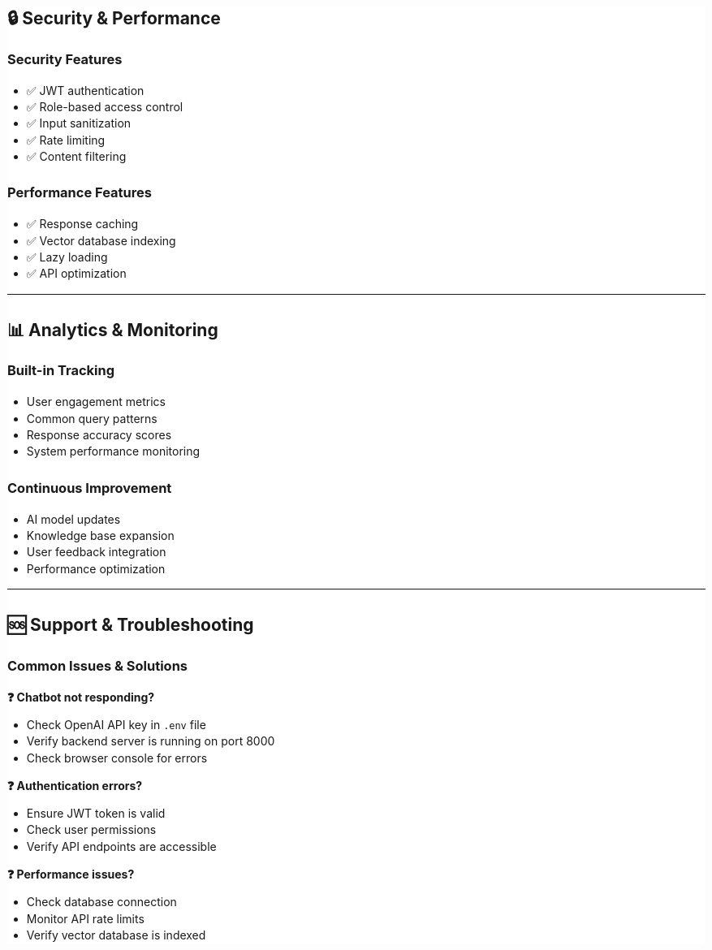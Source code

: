 
## 🔒 Security & Performance

### Security Features
- ✅ JWT authentication
- ✅ Role-based access control
- ✅ Input sanitization
- ✅ Rate limiting
- ✅ Content filtering

### Performance Features
- ✅ Response caching
- ✅ Vector database indexing
- ✅ Lazy loading
- ✅ API optimization

---

## 📊 Analytics & Monitoring

### Built-in Tracking
- User engagement metrics
- Common query patterns
- Response accuracy scores
- System performance monitoring

### Continuous Improvement
- AI model updates
- Knowledge base expansion
- User feedback integration
- Performance optimization

---

## 🆘 Support & Troubleshooting

### Common Issues & Solutions

**❓ Chatbot not responding?**
- Check OpenAI API key in `.env` file
- Verify backend server is running on port 8000
- Check browser console for errors

**❓ Authentication errors?**
- Ensure JWT token is valid
- Check user permissions
- Verify API endpoints are accessible

**❓ Performance issues?**
- Check database connection
- Monitor API rate limits
- Verify vector database is indexed

